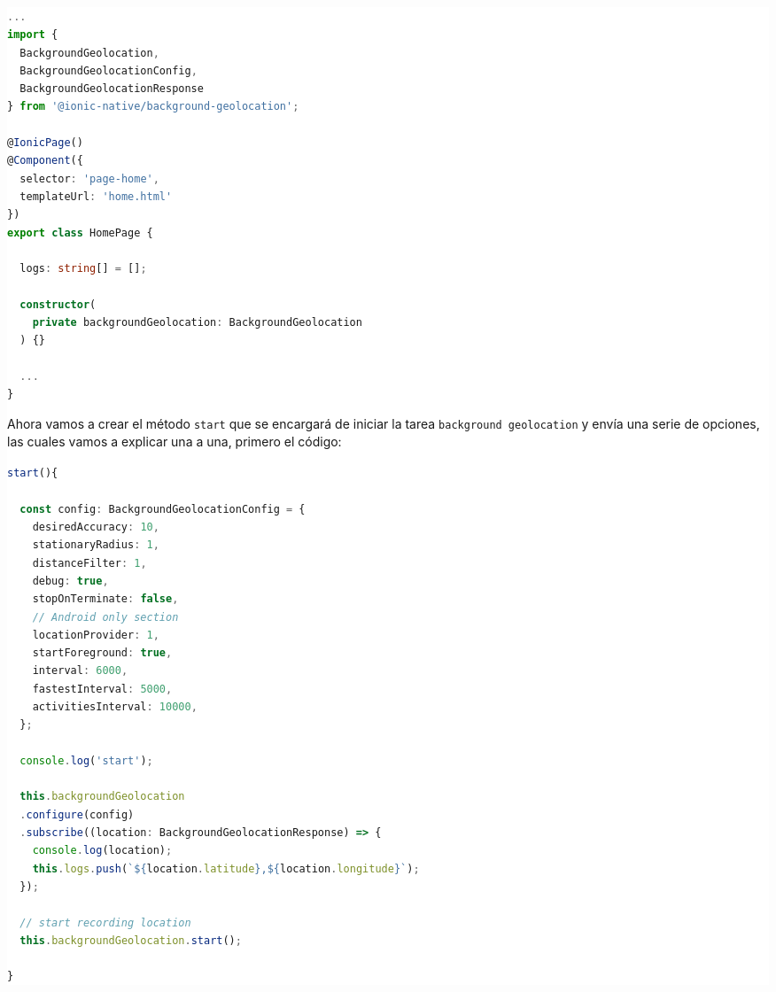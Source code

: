 ```ts
...
import {
  BackgroundGeolocation,
  BackgroundGeolocationConfig,
  BackgroundGeolocationResponse
} from '@ionic-native/background-geolocation';

@IonicPage()
@Component({
  selector: 'page-home',
  templateUrl: 'home.html'
})
export class HomePage {

  logs: string[] = [];

  constructor(
    private backgroundGeolocation: BackgroundGeolocation
  ) {}

  ...
}
```

Ahora vamos a crear el método `start` que se encargará de iniciar la tarea `background geolocation` y envía una serie de opciones, las cuales vamos a explicar una a una, primero el código:

```ts
start(){

  const config: BackgroundGeolocationConfig = {
    desiredAccuracy: 10,
    stationaryRadius: 1,
    distanceFilter: 1,
    debug: true,
    stopOnTerminate: false,
    // Android only section
    locationProvider: 1,
    startForeground: true,
    interval: 6000,
    fastestInterval: 5000,
    activitiesInterval: 10000,
  };

  console.log('start');

  this.backgroundGeolocation
  .configure(config)
  .subscribe((location: BackgroundGeolocationResponse) => {
    console.log(location);
    this.logs.push(`${location.latitude},${location.longitude}`);
  });

  // start recording location
  this.backgroundGeolocation.start();

}
```
